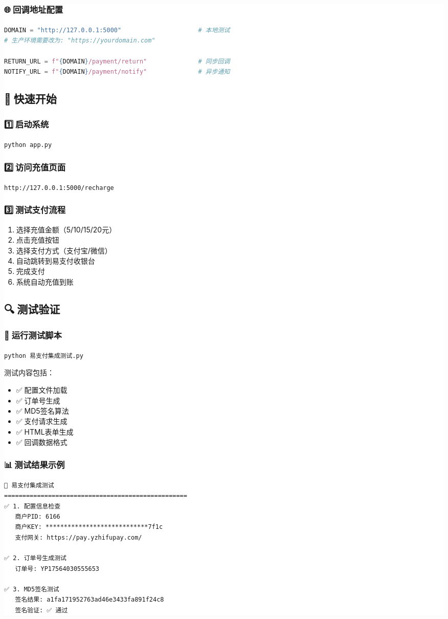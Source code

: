 ### 🌐 **回调地址配置**
```python
DOMAIN = "http://127.0.0.1:5000"                     # 本地测试
# 生产环境需要改为: "https://yourdomain.com"

RETURN_URL = f"{DOMAIN}/payment/return"              # 同步回调
NOTIFY_URL = f"{DOMAIN}/payment/notify"              # 异步通知
```

## 🚀 快速开始

### 1️⃣ **启动系统**
```bash
python app.py
```

### 2️⃣ **访问充值页面**
```
http://127.0.0.1:5000/recharge
```

### 3️⃣ **测试支付流程**
1. 选择充值金额（5/10/15/20元）
2. 点击充值按钮
3. 选择支付方式（支付宝/微信）
4. 自动跳转到易支付收银台
5. 完成支付
6. 系统自动充值到账

## 🔍 测试验证

### 🧪 **运行测试脚本**
```bash
python 易支付集成测试.py
```

测试内容包括：
- ✅ 配置文件加载
- ✅ 订单号生成
- ✅ MD5签名算法
- ✅ 支付请求生成
- ✅ HTML表单生成
- ✅ 回调数据格式

### 📊 **测试结果示例**
```
🧪 易支付集成测试
==================================================
✅ 1. 配置信息检查
   商户PID: 6166
   商户KEY: ****************************7f1c
   支付网关: https://pay.yzhifupay.com/

✅ 2. 订单号生成测试
   订单号: YP17564030555653

✅ 3. MD5签名测试
   签名结果: a1fa171952763ad46e3433fa891f24c8
   签名验证: ✅ 通过
```
